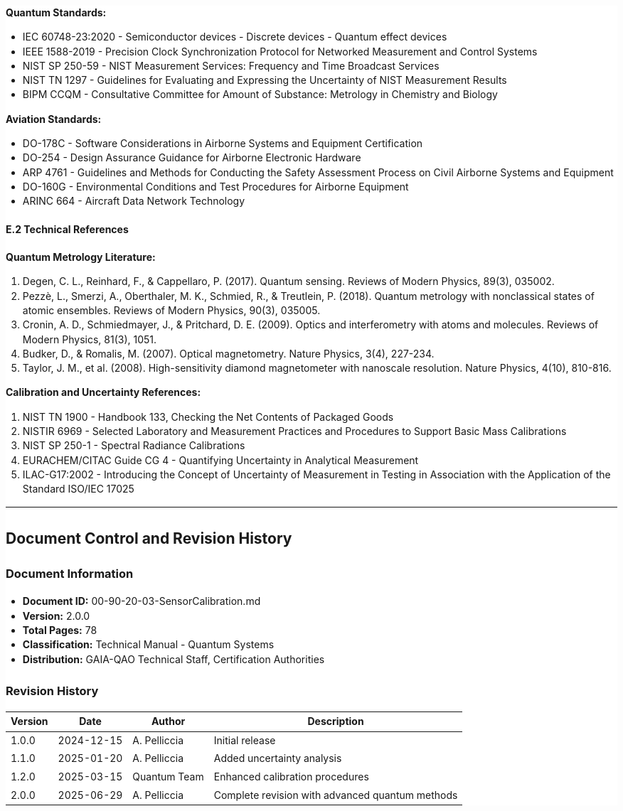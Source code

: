 **Quantum Standards:**
- IEC 60748-23:2020 - Semiconductor devices - Discrete devices - Quantum effect devices
- IEEE 1588-2019 - Precision Clock Synchronization Protocol for Networked Measurement and Control Systems
- NIST SP 250-59 - NIST Measurement Services: Frequency and Time Broadcast Services
- NIST TN 1297 - Guidelines for Evaluating and Expressing the Uncertainty of NIST Measurement Results
- BIPM CCQM - Consultative Committee for Amount of Substance: Metrology in Chemistry and Biology

**Aviation Standards:**
- DO-178C - Software Considerations in Airborne Systems and Equipment Certification
- DO-254 - Design Assurance Guidance for Airborne Electronic Hardware
- ARP 4761 - Guidelines and Methods for Conducting the Safety Assessment Process on Civil Airborne Systems and Equipment
- DO-160G - Environmental Conditions and Test Procedures for Airborne Equipment
- ARINC 664 - Aircraft Data Network Technology

#### E.2 Technical References

**Quantum Metrology Literature:**
1. Degen, C. L., Reinhard, F., & Cappellaro, P. (2017). Quantum sensing. Reviews of Modern Physics, 89(3), 035002.
2. Pezzè, L., Smerzi, A., Oberthaler, M. K., Schmied, R., & Treutlein, P. (2018). Quantum metrology with nonclassical states of atomic ensembles. Reviews of Modern Physics, 90(3), 035005.
3. Cronin, A. D., Schmiedmayer, J., & Pritchard, D. E. (2009). Optics and interferometry with atoms and molecules. Reviews of Modern Physics, 81(3), 1051.
4. Budker, D., & Romalis, M. (2007). Optical magnetometry. Nature Physics, 3(4), 227-234.
5. Taylor, J. M., et al. (2008). High-sensitivity diamond magnetometer with nanoscale resolution. Nature Physics, 4(10), 810-816.

**Calibration and Uncertainty References:**
1. NIST TN 1900 - Handbook 133, Checking the Net Contents of Packaged Goods
2. NISTIR 6969 - Selected Laboratory and Measurement Practices and Procedures to Support Basic Mass Calibrations
3. NIST SP 250-1 - Spectral Radiance Calibrations
4. EURACHEM/CITAC Guide CG 4 - Quantifying Uncertainty in Analytical Measurement
5. ILAC-G17:2002 - Introducing the Concept of Uncertainty of Measurement in Testing in Association with the Application of the Standard ISO/IEC 17025

---

## Document Control and Revision History

### Document Information
- **Document ID:** 00-90-20-03-SensorCalibration.md
- **Version:** 2.0.0
- **Total Pages:** 78
- **Classification:** Technical Manual - Quantum Systems
- **Distribution:** GAIA-QAO Technical Staff, Certification Authorities

### Revision History
| Version | Date | Author | Description |
|---------|------|--------|-------------|
| 1.0.0 | 2024-12-15 | A. Pelliccia | Initial release |
| 1.1.0 | 2025-01-20 | A. Pelliccia | Added uncertainty analysis |
| 1.2.0 | 2025-03-15 | Quantum Team | Enhanced calibration procedures |
| 2.0.0 | 2025-06-29 | A. Pelliccia | Complete revision with advanced quantum methods |
